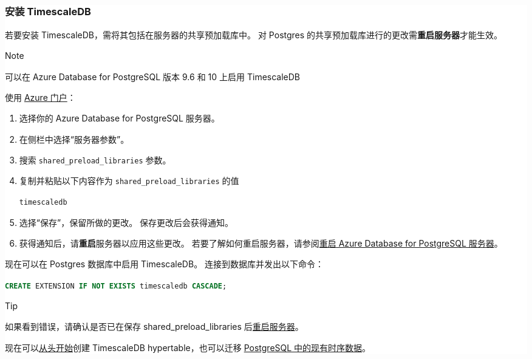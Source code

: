 ### <a name="installing-timescaledb"></a>安装 TimescaleDB
若要安装 TimescaleDB，需将其包括在服务器的共享预加载库中。 对 Postgres 的共享预加载库进行的更改需**重启服务器**才能生效。

> [!NOTE]
> 可以在 Azure Database for PostgreSQL 版本 9.6 和 10 上启用 TimescaleDB

使用 [Azure 门户](https://portal.azure.cn/)：

1. 选择你的 Azure Database for PostgreSQL 服务器。

2. 在侧栏中选择“服务器参数”。

3. 搜索 `shared_preload_libraries` 参数。

4. 复制并粘贴以下内容作为 `shared_preload_libraries` 的值
   ```
   timescaledb
   ```

5. 选择“保存”，保留所做的更改。 保存更改后会获得通知。 

6. 获得通知后，请**重启**服务器以应用这些更改。 若要了解如何重启服务器，请参阅[重启 Azure Database for PostgreSQL 服务器](howto-restart-server-portal.md)。


现在可以在 Postgres 数据库中启用 TimescaleDB。 连接到数据库并发出以下命令：
```sql
CREATE EXTENSION IF NOT EXISTS timescaledb CASCADE;
```
> [!TIP]
> 如果看到错误，请确认是否已在保存 shared_preload_libraries 后[重启服务器](howto-restart-server-portal.md)。 

现在可以[从头开始](https://docs.timescale.com/getting-started/creating-hypertables)创建 TimescaleDB hypertable，也可以迁移 [PostgreSQL 中的现有时序数据](https://docs.timescale.com/getting-started/migrating-data)。


